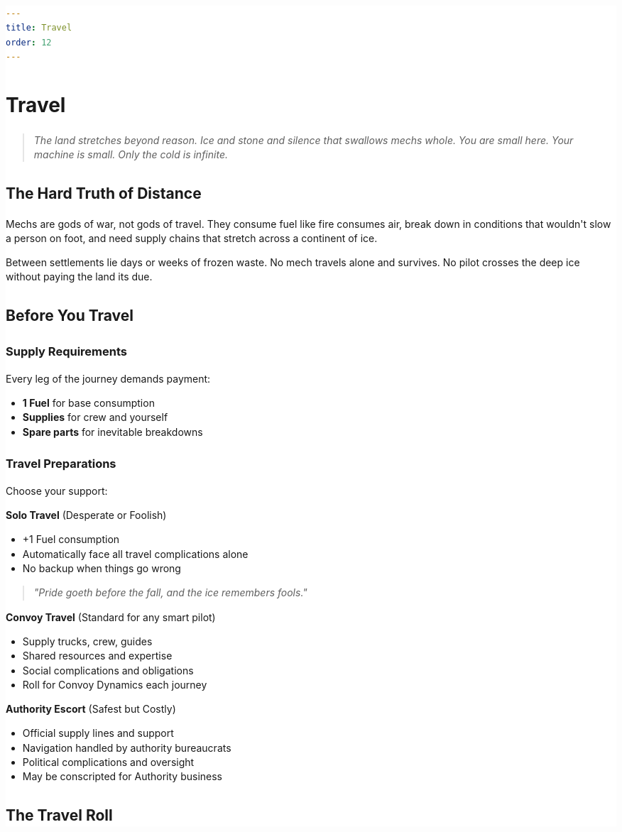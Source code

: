 ```yaml
---
title: Travel
order: 12
---
```


# Travel

> *The land stretches beyond reason. Ice and stone and silence that swallows mechs whole. You are small here. Your machine is small. Only the cold is infinite.*

## The Hard Truth of Distance

Mechs are gods of war, not gods of travel. They consume fuel like fire consumes air, break down in conditions that wouldn't slow a person on foot, and need supply chains that stretch across a continent of ice.

Between settlements lie days or weeks of frozen waste. No mech travels alone and survives. No pilot crosses the deep ice without paying the land its due.

## Before You Travel

### Supply Requirements
Every leg of the journey demands payment:
- **1 Fuel** for base consumption
- **Supplies** for crew and yourself
- **Spare parts** for inevitable breakdowns

### Travel Preparations
Choose your support:

**Solo Travel** (Desperate or Foolish)
- +1 Fuel consumption
- Automatically face all travel complications alone
- No backup when things go wrong
> *"Pride goeth before the fall, and the ice remembers fools."*

**Convoy Travel** (Standard for any smart pilot)
- Supply trucks, crew, guides
- Shared resources and expertise
- Social complications and obligations
- Roll for Convoy Dynamics each journey

**Authority Escort** (Safest but Costly)
- Official supply lines and support
- Navigation handled by authority bureaucrats
- Political complications and oversight
- May be conscripted for Authority business

## The Travel Roll
